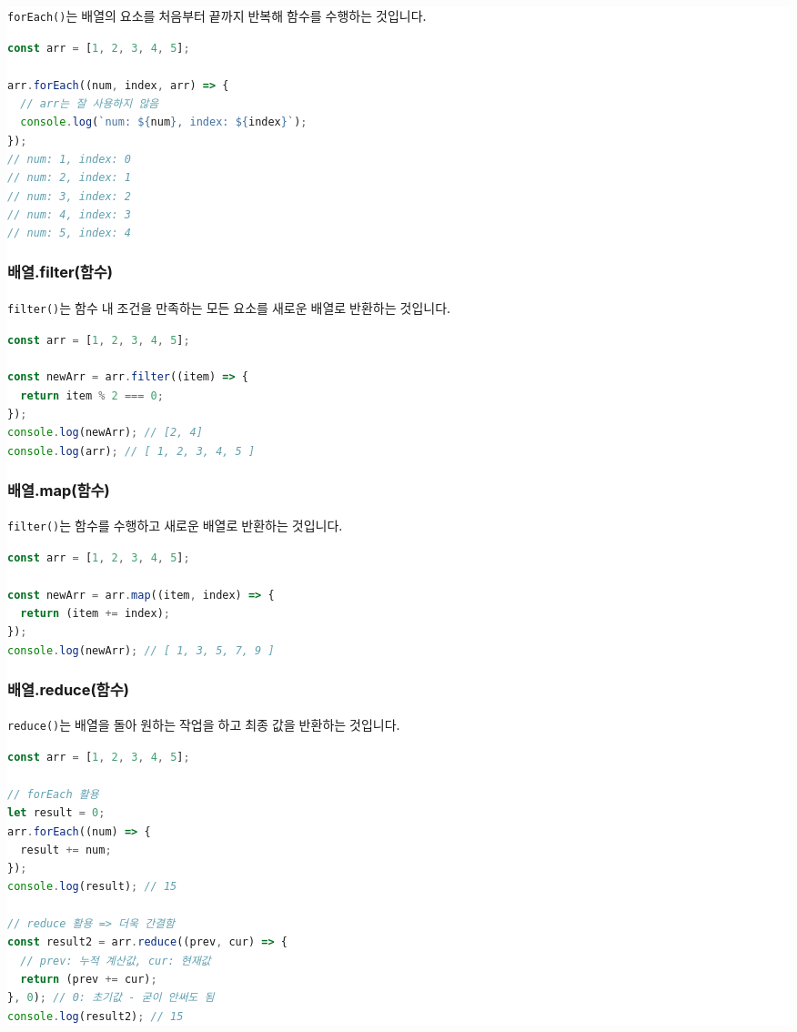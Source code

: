 `forEach()`는 배열의 요소를 처음부터 끝까지 반복해 함수를 수행하는 것입니다.

```js
const arr = [1, 2, 3, 4, 5];

arr.forEach((num, index, arr) => {
  // arr는 잘 사용하지 않음
  console.log(`num: ${num}, index: ${index}`);
});
// num: 1, index: 0
// num: 2, index: 1
// num: 3, index: 2
// num: 4, index: 3
// num: 5, index: 4
```

### 배열.filter(함수)

`filter()`는 함수 내 조건을 만족하는 모든 요소를 새로운 배열로 반환하는 것입니다.

```js
const arr = [1, 2, 3, 4, 5];

const newArr = arr.filter((item) => {
  return item % 2 === 0;
});
console.log(newArr); // [2, 4]
console.log(arr); // [ 1, 2, 3, 4, 5 ]
```

### 배열.map(함수)

`filter()`는 함수를 수행하고 새로운 배열로 반환하는 것입니다.

```js
const arr = [1, 2, 3, 4, 5];

const newArr = arr.map((item, index) => {
  return (item += index);
});
console.log(newArr); // [ 1, 3, 5, 7, 9 ]
```

### 배열.reduce(함수)

`reduce()`는 배열을 돌아 원하는 작업을 하고 최종 값을 반환하는 것입니다.

```js
const arr = [1, 2, 3, 4, 5];

// forEach 활용
let result = 0;
arr.forEach((num) => {
  result += num;
});
console.log(result); // 15

// reduce 활용 => 더욱 간결함
const result2 = arr.reduce((prev, cur) => {
  // prev: 누적 계산값, cur: 현재값
  return (prev += cur);
}, 0); // 0: 초기값 - 굳이 안써도 됨
console.log(result2); // 15
```
